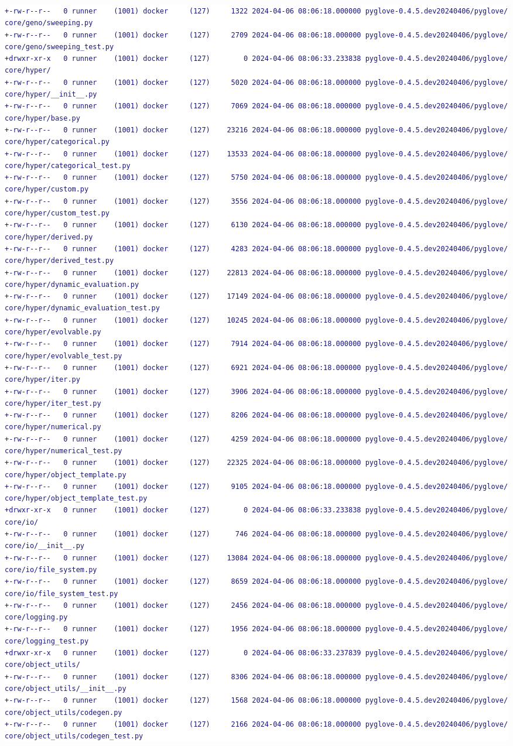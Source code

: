 ```diff
+-rw-r--r--   0 runner    (1001) docker     (127)     1322 2024-04-06 08:06:18.000000 pyglove-0.4.5.dev20240406/pyglove/core/geno/sweeping.py
+-rw-r--r--   0 runner    (1001) docker     (127)     2709 2024-04-06 08:06:18.000000 pyglove-0.4.5.dev20240406/pyglove/core/geno/sweeping_test.py
+drwxr-xr-x   0 runner    (1001) docker     (127)        0 2024-04-06 08:06:33.233838 pyglove-0.4.5.dev20240406/pyglove/core/hyper/
+-rw-r--r--   0 runner    (1001) docker     (127)     5020 2024-04-06 08:06:18.000000 pyglove-0.4.5.dev20240406/pyglove/core/hyper/__init__.py
+-rw-r--r--   0 runner    (1001) docker     (127)     7069 2024-04-06 08:06:18.000000 pyglove-0.4.5.dev20240406/pyglove/core/hyper/base.py
+-rw-r--r--   0 runner    (1001) docker     (127)    23216 2024-04-06 08:06:18.000000 pyglove-0.4.5.dev20240406/pyglove/core/hyper/categorical.py
+-rw-r--r--   0 runner    (1001) docker     (127)    13533 2024-04-06 08:06:18.000000 pyglove-0.4.5.dev20240406/pyglove/core/hyper/categorical_test.py
+-rw-r--r--   0 runner    (1001) docker     (127)     5750 2024-04-06 08:06:18.000000 pyglove-0.4.5.dev20240406/pyglove/core/hyper/custom.py
+-rw-r--r--   0 runner    (1001) docker     (127)     3556 2024-04-06 08:06:18.000000 pyglove-0.4.5.dev20240406/pyglove/core/hyper/custom_test.py
+-rw-r--r--   0 runner    (1001) docker     (127)     6130 2024-04-06 08:06:18.000000 pyglove-0.4.5.dev20240406/pyglove/core/hyper/derived.py
+-rw-r--r--   0 runner    (1001) docker     (127)     4283 2024-04-06 08:06:18.000000 pyglove-0.4.5.dev20240406/pyglove/core/hyper/derived_test.py
+-rw-r--r--   0 runner    (1001) docker     (127)    22813 2024-04-06 08:06:18.000000 pyglove-0.4.5.dev20240406/pyglove/core/hyper/dynamic_evaluation.py
+-rw-r--r--   0 runner    (1001) docker     (127)    17149 2024-04-06 08:06:18.000000 pyglove-0.4.5.dev20240406/pyglove/core/hyper/dynamic_evaluation_test.py
+-rw-r--r--   0 runner    (1001) docker     (127)    10245 2024-04-06 08:06:18.000000 pyglove-0.4.5.dev20240406/pyglove/core/hyper/evolvable.py
+-rw-r--r--   0 runner    (1001) docker     (127)     7914 2024-04-06 08:06:18.000000 pyglove-0.4.5.dev20240406/pyglove/core/hyper/evolvable_test.py
+-rw-r--r--   0 runner    (1001) docker     (127)     6921 2024-04-06 08:06:18.000000 pyglove-0.4.5.dev20240406/pyglove/core/hyper/iter.py
+-rw-r--r--   0 runner    (1001) docker     (127)     3906 2024-04-06 08:06:18.000000 pyglove-0.4.5.dev20240406/pyglove/core/hyper/iter_test.py
+-rw-r--r--   0 runner    (1001) docker     (127)     8206 2024-04-06 08:06:18.000000 pyglove-0.4.5.dev20240406/pyglove/core/hyper/numerical.py
+-rw-r--r--   0 runner    (1001) docker     (127)     4259 2024-04-06 08:06:18.000000 pyglove-0.4.5.dev20240406/pyglove/core/hyper/numerical_test.py
+-rw-r--r--   0 runner    (1001) docker     (127)    22325 2024-04-06 08:06:18.000000 pyglove-0.4.5.dev20240406/pyglove/core/hyper/object_template.py
+-rw-r--r--   0 runner    (1001) docker     (127)     9105 2024-04-06 08:06:18.000000 pyglove-0.4.5.dev20240406/pyglove/core/hyper/object_template_test.py
+drwxr-xr-x   0 runner    (1001) docker     (127)        0 2024-04-06 08:06:33.233838 pyglove-0.4.5.dev20240406/pyglove/core/io/
+-rw-r--r--   0 runner    (1001) docker     (127)      746 2024-04-06 08:06:18.000000 pyglove-0.4.5.dev20240406/pyglove/core/io/__init__.py
+-rw-r--r--   0 runner    (1001) docker     (127)    13084 2024-04-06 08:06:18.000000 pyglove-0.4.5.dev20240406/pyglove/core/io/file_system.py
+-rw-r--r--   0 runner    (1001) docker     (127)     8659 2024-04-06 08:06:18.000000 pyglove-0.4.5.dev20240406/pyglove/core/io/file_system_test.py
+-rw-r--r--   0 runner    (1001) docker     (127)     2456 2024-04-06 08:06:18.000000 pyglove-0.4.5.dev20240406/pyglove/core/logging.py
+-rw-r--r--   0 runner    (1001) docker     (127)     1956 2024-04-06 08:06:18.000000 pyglove-0.4.5.dev20240406/pyglove/core/logging_test.py
+drwxr-xr-x   0 runner    (1001) docker     (127)        0 2024-04-06 08:06:33.237839 pyglove-0.4.5.dev20240406/pyglove/core/object_utils/
+-rw-r--r--   0 runner    (1001) docker     (127)     8306 2024-04-06 08:06:18.000000 pyglove-0.4.5.dev20240406/pyglove/core/object_utils/__init__.py
+-rw-r--r--   0 runner    (1001) docker     (127)     1568 2024-04-06 08:06:18.000000 pyglove-0.4.5.dev20240406/pyglove/core/object_utils/codegen.py
+-rw-r--r--   0 runner    (1001) docker     (127)     2166 2024-04-06 08:06:18.000000 pyglove-0.4.5.dev20240406/pyglove/core/object_utils/codegen_test.py
```